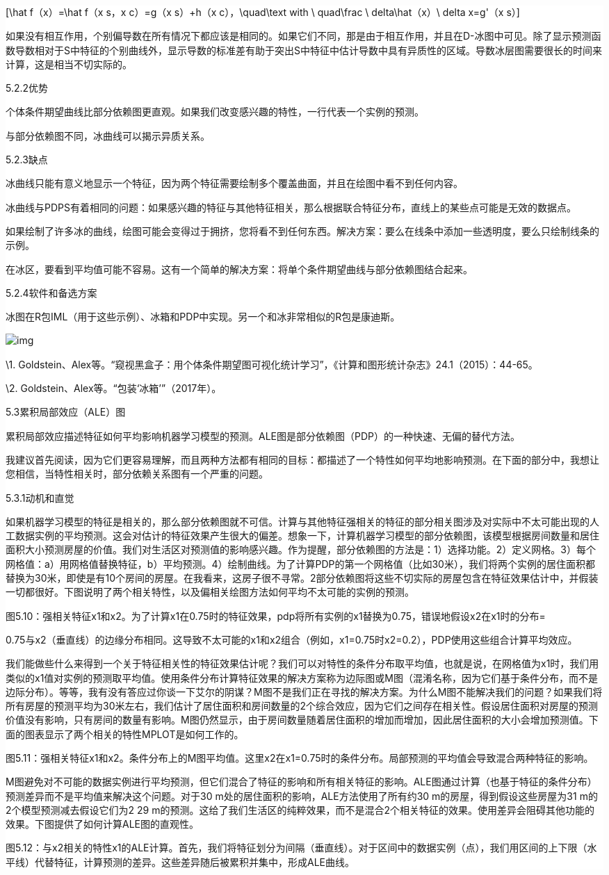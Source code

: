 \[\hat f（x）=\hat f（x s，x c）=g（x s）+h（x c），\quad\text with \ quad\frac \ delta\hat（x）\ delta x=g'（x s）]

如果没有相互作用，个别偏导数在所有情况下都应该是相同的。如果它们不同，那是由于相互作用，并且在D-冰图中可见。除了显示预测函数导数相对于S中特征的个别曲线外，显示导数的标准差有助于突出S中特征中估计导数中具有异质性的区域。导数冰层图需要很长的时间来计算，这是相当不切实际的。

5.2.2优势

个体条件期望曲线比部分依赖图更直观。如果我们改变感兴趣的特性，一行代表一个实例的预测。

与部分依赖图不同，冰曲线可以揭示异质关系。

5.2.3缺点

冰曲线只能有意义地显示一个特征，因为两个特征需要绘制多个覆盖曲面，并且在绘图中看不到任何内容。

冰曲线与PDPS有着相同的问题：如果感兴趣的特征与其他特征相关，那么根据联合特征分布，直线上的某些点可能是无效的数据点。

如果绘制了许多冰的曲线，绘图可能会变得过于拥挤，您将看不到任何东西。解决方案：要么在线条中添加一些透明度，要么只绘制线条的示例。

在冰区，要看到平均值可能不容易。这有一个简单的解决方案：将单个条件期望曲线与部分依赖图结合起来。

5.2.4软件和备选方案

冰图在R包IML（用于这些示例）、冰箱和PDP中实现。另一个和冰非常相似的R包是康迪斯。

![img](file:///C:/Users/ADMINI~1/AppData/Local/Temp/msohtmlclip1/01/clip_image003.gif)

\1.    Goldstein、Alex等。“窥视黑盒子：用个体条件期望图可视化统计学习”，《计算和图形统计杂志》24.1（2015）：44-65。

\2.    Goldstein、Alex等。“包装‘冰箱’”（2017年）。

5.3累积局部效应（ALE）图

累积局部效应描述特征如何平均影响机器学习模型的预测。ALE图是部分依赖图（PDP）的一种快速、无偏的替代方法。

我建议首先阅读，因为它们更容易理解，而且两种方法都有相同的目标：都描述了一个特性如何平均地影响预测。在下面的部分中，我想让您相信，当特性相关时，部分依赖关系图有一个严重的问题。

5.3.1动机和直觉

如果机器学习模型的特征是相关的，那么部分依赖图就不可信。计算与其他特征强相关的特征的部分相关图涉及对实际中不太可能出现的人工数据实例的平均预测。这会对估计的特征效果产生很大的偏差。想象一下，计算机器学习模型的部分依赖图，该模型根据房间数量和居住面积大小预测房屋的价值。我们对生活区对预测值的影响感兴趣。作为提醒，部分依赖图的方法是：1）选择功能。2）定义网格。3）每个网格值：a）用网格值替换特征，b）平均预测。4）绘制曲线。为了计算PDP的第一个网格值（比如30米），我们将两个实例的居住面积都替换为30米，即使是有10个房间的房屋。在我看来，这房子很不寻常。2部分依赖图将这些不切实际的房屋包含在特征效果估计中，并假装一切都很好。下图说明了两个相关特性，以及偏相关绘图方法如何平均不太可能的实例的预测。

图5.10：强相关特征x1和x2。为了计算x1在0.75时的特征效果，pdp将所有实例的x1替换为0.75，错误地假设x2在x1时的分布=

0.75与x2（垂直线）的边缘分布相同。这导致不太可能的x1和x2组合（例如，x1=0.75时x2=0.2），PDP使用这些组合计算平均效应。

我们能做些什么来得到一个关于特征相关性的特征效果估计呢？我们可以对特性的条件分布取平均值，也就是说，在网格值为x1时，我们用类似的x1值对实例的预测取平均值。使用条件分布计算特征效果的解决方案称为边际图或M图（混淆名称，因为它们基于条件分布，而不是边际分布）。等等，我有没有答应过你谈一下艾尔的阴谋？M图不是我们正在寻找的解决方案。为什么M图不能解决我们的问题？如果我们将所有房屋的预测平均为30米左右，我们估计了居住面积和房间数量的2个综合效应，因为它们之间存在相关性。假设居住面积对房屋的预测价值没有影响，只有房间的数量有影响。M图仍然显示，由于房间数量随着居住面积的增加而增加，因此居住面积的大小会增加预测值。下面的图表显示了两个相关的特性MPLOT是如何工作的。

图5.11：强相关特征x1和x2。条件分布上的M图平均值。这里x2在x1=0.75时的条件分布。局部预测的平均值会导致混合两种特征的影响。

M图避免对不可能的数据实例进行平均预测，但它们混合了特征的影响和所有相关特征的影响。ALE图通过计算（也基于特征的条件分布）预测差异而不是平均值来解决这个问题。对于30 m处的居住面积的影响，ALE方法使用了所有约30 m的房屋，得到假设这些房屋为31 m的2个模型预测减去假设它们为2 29 m的预测。这给了我们生活区的纯粹效果，而不是混合2个相关特征的效果。使用差异会阻碍其他功能的效果。下图提供了如何计算ALE图的直观性。

图5.12：与x2相关的特性x1的ALE计算。首先，我们将特征划分为间隔（垂直线）。对于区间中的数据实例（点），我们用区间的上下限（水平线）代替特征，计算预测的差异。这些差异随后被累积并集中，形成ALE曲线。
